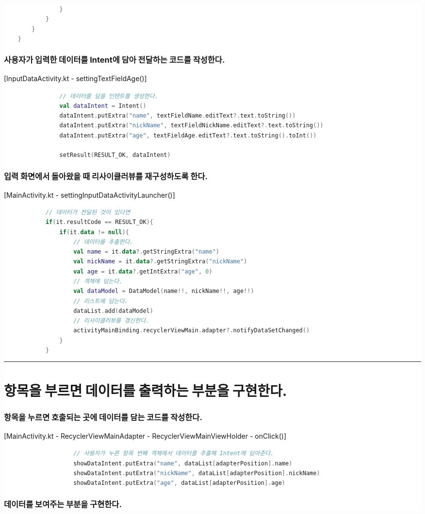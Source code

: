 ```kt
                }
            }
        }
    }
```

### 사용자가 입력한 데이터를 Intent에 담아 전달하는 코드를 작성한다.

[InputDataActivity.kt - settingTextFieldAge()]

```kt
                // 데이터를 담을 인텐트를 생성한다.
                val dataIntent = Intent()
                dataIntent.putExtra("name", textFieldName.editText?.text.toString())
                dataIntent.putExtra("nickName", textFieldNickName.editText?.text.toString())
                dataIntent.putExtra("age", textFieldAge.editText?.text.toString().toInt())

                setResult(RESULT_OK, dataIntent)
```

### 입력 화면에서 돌아왔을 때 리사이클러뷰를 재구성하도록 한다.

[MainActivity.kt - settingInputDataActivityLauncher()]

```kt
            // 데이터가 전달된 것이 있다면
            if(it.resultCode == RESULT_OK){
                if(it.data != null){
                    // 데이터를 추출한다.
                    val name = it.data?.getStringExtra("name")
                    val nickName = it.data?.getStringExtra("nickName")
                    val age = it.data?.getIntExtra("age", 0)
                    // 객체에 담는다.
                    val dataModel = DataModel(name!!, nickName!!, age!!)
                    // 리스트에 담는다.
                    dataList.add(dataModel)
                    // 리사이클러뷰를 갱신한다.
                    activityMainBinding.recyclerViewMain.adapter?.notifyDataSetChanged()
                }
            }
```

---

# 항목을 부르면 데이터를 출력하는 부분을 구현한다.


### 항목을 누르면 호출되는 곳에 데이터를 담는 코드를 작성한다.

[MainActivity.kt - RecyclerViewMainAdapter - RecyclerViewMainViewHolder - onClick()]

```kt
                    // 사용자가 누른 항목 번째 객체에서 데이터를 추출해 Intent에 담아준다.
                    showDataIntent.putExtra("name", dataList[adapterPosition].name)
                    showDataIntent.putExtra("nickName", dataList[adapterPosition].nickName)
                    showDataIntent.putExtra("age", dataList[adapterPosition].age)
```
### 데이터를 보여주는 부분을 구현한다.
